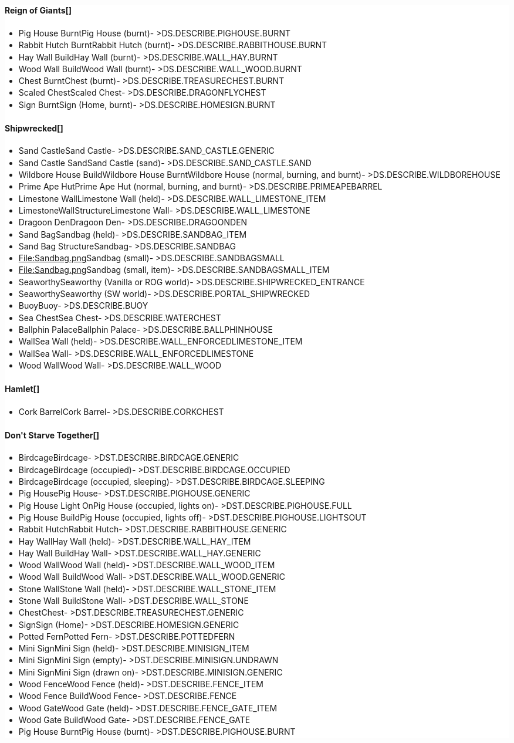 #### Reign of Giants[]

* Pig House BurntPig House (burnt)- >DS.DESCRIBE.PIGHOUSE.BURNT
* Rabbit Hutch BurntRabbit Hutch (burnt)- >DS.DESCRIBE.RABBITHOUSE.BURNT
* Hay Wall BuildHay Wall (burnt)- >DS.DESCRIBE.WALL\_HAY.BURNT
* Wood Wall BuildWood Wall (burnt)- >DS.DESCRIBE.WALL\_WOOD.BURNT
* Chest BurntChest (burnt)- >DS.DESCRIBE.TREASURECHEST.BURNT
* Scaled ChestScaled Chest- >DS.DESCRIBE.DRAGONFLYCHEST
* Sign BurntSign (Home, burnt)- >DS.DESCRIBE.HOMESIGN.BURNT

#### Shipwrecked[]

* Sand CastleSand Castle- >DS.DESCRIBE.SAND\_CASTLE.GENERIC
* Sand Castle SandSand Castle (sand)- >DS.DESCRIBE.SAND\_CASTLE.SAND
* Wildbore House BuildWildbore House BurntWildbore House (normal, burning, and burnt)- >DS.DESCRIBE.WILDBOREHOUSE
* Prime Ape HutPrime Ape Hut (normal, burning, and burnt)- >DS.DESCRIBE.PRIMEAPEBARREL
* Limestone WallLimestone Wall (held)- >DS.DESCRIBE.WALL\_LIMESTONE\_ITEM
* LimestoneWallStructureLimestone Wall- >DS.DESCRIBE.WALL\_LIMESTONE
* Dragoon DenDragoon Den- >DS.DESCRIBE.DRAGOONDEN
* Sand BagSandbag (held)- >DS.DESCRIBE.SANDBAG\_ITEM
* Sand Bag StructureSandbag- >DS.DESCRIBE.SANDBAG
* [File:Sandbag.png](/wiki/Special:Upload?wpDestFile=Sandbag.png "File:Sandbag.png")Sandbag (small)- >DS.DESCRIBE.SANDBAGSMALL
* [File:Sandbag.png](/wiki/Special:Upload?wpDestFile=Sandbag.png "File:Sandbag.png")Sandbag (small, item)- >DS.DESCRIBE.SANDBAGSMALL\_ITEM
* SeaworthySeaworthy (Vanilla or ROG world)- >DS.DESCRIBE.SHIPWRECKED\_ENTRANCE
* SeaworthySeaworthy (SW world)- >DS.DESCRIBE.PORTAL\_SHIPWRECKED
* BuoyBuoy- >DS.DESCRIBE.BUOY
* Sea ChestSea Chest- >DS.DESCRIBE.WATERCHEST
* Ballphin PalaceBallphin Palace- >DS.DESCRIBE.BALLPHINHOUSE
* WallSea Wall (held)- >DS.DESCRIBE.WALL\_ENFORCEDLIMESTONE\_ITEM
* WallSea Wall- >DS.DESCRIBE.WALL\_ENFORCEDLIMESTONE
* Wood WallWood Wall- >DS.DESCRIBE.WALL\_WOOD

#### Hamlet[]

* Cork BarrelCork Barrel- >DS.DESCRIBE.CORKCHEST

#### Don't Starve Together[]

* BirdcageBirdcage- >DST.DESCRIBE.BIRDCAGE.GENERIC
* BirdcageBirdcage (occupied)- >DST.DESCRIBE.BIRDCAGE.OCCUPIED
* BirdcageBirdcage (occupied, sleeping)- >DST.DESCRIBE.BIRDCAGE.SLEEPING
* Pig HousePig House- >DST.DESCRIBE.PIGHOUSE.GENERIC
* Pig House Light OnPig House (occupied, lights on)- >DST.DESCRIBE.PIGHOUSE.FULL
* Pig House BuildPig House (occupied, lights off)- >DST.DESCRIBE.PIGHOUSE.LIGHTSOUT
* Rabbit HutchRabbit Hutch- >DST.DESCRIBE.RABBITHOUSE.GENERIC
* Hay WallHay Wall (held)- >DST.DESCRIBE.WALL\_HAY\_ITEM
* Hay Wall BuildHay Wall- >DST.DESCRIBE.WALL\_HAY.GENERIC
* Wood WallWood Wall (held)- >DST.DESCRIBE.WALL\_WOOD\_ITEM
* Wood Wall BuildWood Wall- >DST.DESCRIBE.WALL\_WOOD.GENERIC
* Stone WallStone Wall (held)- >DST.DESCRIBE.WALL\_STONE\_ITEM
* Stone Wall BuildStone Wall- >DST.DESCRIBE.WALL\_STONE
* ChestChest- >DST.DESCRIBE.TREASURECHEST.GENERIC
* SignSign (Home)- >DST.DESCRIBE.HOMESIGN.GENERIC
* Potted FernPotted Fern- >DST.DESCRIBE.POTTEDFERN
* Mini SignMini Sign (held)- >DST.DESCRIBE.MINISIGN\_ITEM
* Mini SignMini Sign (empty)- >DST.DESCRIBE.MINISIGN.UNDRAWN
* Mini SignMini Sign (drawn on)- >DST.DESCRIBE.MINISIGN.GENERIC
* Wood FenceWood Fence (held)- >DST.DESCRIBE.FENCE\_ITEM
* Wood Fence BuildWood Fence- >DST.DESCRIBE.FENCE
* Wood GateWood Gate (held)- >DST.DESCRIBE.FENCE\_GATE\_ITEM
* Wood Gate BuildWood Gate- >DST.DESCRIBE.FENCE\_GATE
* Pig House BurntPig House (burnt)- >DST.DESCRIBE.PIGHOUSE.BURNT